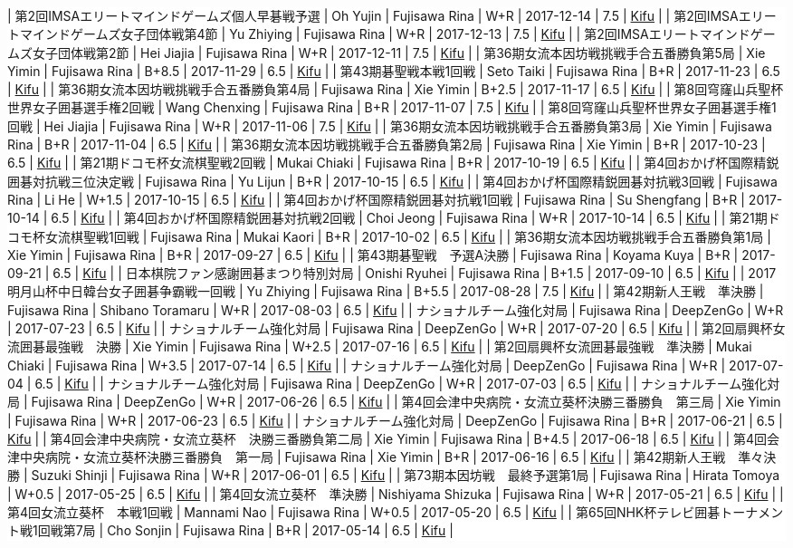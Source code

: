 | 第2回IMSAエリートマインドゲームズ個人早碁戦予選 | Oh Yujin | Fujisawa Rina | W+R | 2017-12-14 | 7.5 | [Kifu](https://kifudepot.net/kifucontents.php?id=dXFPd6VNxMvZ2u967CHenw%3D%3D) | 
| 第2回IMSAエリートマインドゲームズ女子団体戦第4節 | Yu Zhiying | Fujisawa Rina | W+R | 2017-12-13 | 7.5 | [Kifu](https://kifudepot.net/kifucontents.php?id=6FuGxlHS7EkzF1kqD2eb8g%3D%3D) | 
| 第2回IMSAエリートマインドゲームズ女子団体戦第2節 | Hei Jiajia | Fujisawa Rina | W+R | 2017-12-11 | 7.5 | [Kifu](https://kifudepot.net/kifucontents.php?id=IbG9DZ8NL3ibQhRugDNA1A%3D%3D) | 
| 第36期女流本因坊戦挑戦手合五番勝負第5局 | Xie Yimin | Fujisawa Rina | B+8.5 | 2017-11-29 | 6.5 | [Kifu](https://kifudepot.net/kifucontents.php?id=aKO1Q13dpSYOczhLgdOOIQ%3D%3D) | 
| 第43期碁聖戦本戦1回戦 | Seto Taiki | Fujisawa Rina | B+R | 2017-11-23 | 6.5 | [Kifu](https://kifudepot.net/kifucontents.php?id=Anl%2BNPoGAEOTo4NWbfyXtQ%3D%3D) | 
| 第36期女流本因坊戦挑戦手合五番勝負第4局 | Fujisawa Rina | Xie Yimin | B+2.5 | 2017-11-17 | 6.5 | [Kifu](https://kifudepot.net/kifucontents.php?id=djPGzH2fxTTJrGT2B3U2EA%3D%3D) | 
| 第8回穹窿山兵聖杯世界女子囲碁選手権2回戦 | Wang Chenxing | Fujisawa Rina | B+R | 2017-11-07 | 7.5 | [Kifu](https://kifudepot.net/kifucontents.php?id=lSLWGbcTGH1shQssiH1g1Q%3D%3D) | 
| 第8回穹窿山兵聖杯世界女子囲碁選手権1回戦 | Hei Jiajia | Fujisawa Rina | W+R | 2017-11-06 | 7.5 | [Kifu](https://kifudepot.net/kifucontents.php?id=Z6PXiaTeqah3o4GqzWgAHA%3D%3D) | 
| 第36期女流本因坊戦挑戦手合五番勝負第3局 | Xie Yimin | Fujisawa Rina | B+R | 2017-11-04 | 6.5 | [Kifu](https://kifudepot.net/kifucontents.php?id=47NPd3hISbVMYD5svqcUDw%3D%3D) | 
| 第36期女流本因坊戦挑戦手合五番勝負第2局 | Fujisawa Rina | Xie Yimin | B+R | 2017-10-23 | 6.5 | [Kifu](https://kifudepot.net/kifucontents.php?id=oyhY43sFwQBAN86y1LgZow%3D%3D) | 
| 第21期ドコモ杯女流棋聖戦2回戦 | Mukai Chiaki | Fujisawa Rina | B+R | 2017-10-19 | 6.5 | [Kifu](https://kifudepot.net/kifucontents.php?id=bfdXNe9HOYX1epqGztQpyA%3D%3D) | 
| 第4回おかげ杯国際精鋭囲碁対抗戦三位決定戦 | Fujisawa Rina | Yu Lijun | B+R | 2017-10-15 | 6.5 | [Kifu](https://kifudepot.net/kifucontents.php?id=pobAr%2BcnHqH5%2BgYkY6cE%2Bw%3D%3D) | 
| 第4回おかげ杯国際精鋭囲碁対抗戦3回戦 | Fujisawa Rina | Li He | W+1.5 | 2017-10-15 | 6.5 | [Kifu](https://kifudepot.net/kifucontents.php?id=EO31YNlAnIFLVy0mdYaKjg%3D%3D) | 
| 第4回おかげ杯国際精鋭囲碁対抗戦1回戦 | Fujisawa Rina | Su Shengfang | B+R | 2017-10-14 | 6.5 | [Kifu](https://kifudepot.net/kifucontents.php?id=gFqIh%2B5fXPkt496VTCWHvw%3D%3D) | 
| 第4回おかげ杯国際精鋭囲碁対抗戦2回戦 | Choi Jeong | Fujisawa Rina | W+R | 2017-10-14 | 6.5 | [Kifu](https://kifudepot.net/kifucontents.php?id=vMw1FCUtDlaIMPUBPBbioA%3D%3D) | 
| 第21期ドコモ杯女流棋聖戦1回戦 | Fujisawa Rina | Mukai Kaori | B+R | 2017-10-02 | 6.5 | [Kifu](https://kifudepot.net/kifucontents.php?id=7Orq5rEjmfEy%2FOiedtte%2Fg%3D%3D) | 
| 第36期女流本因坊戦挑戦手合五番勝負第1局 | Xie Yimin | Fujisawa Rina | B+R | 2017-09-27 | 6.5 | [Kifu](https://kifudepot.net/kifucontents.php?id=hCRfW7M8Dp1ctu0RhL5dxw%3D%3D) | 
| 第43期碁聖戦　予選A決勝 | Fujisawa Rina | Koyama Kuya | B+R | 2017-09-21 | 6.5 | [Kifu](https://kifudepot.net/kifucontents.php?id=rhOPiiqskKr3%2BTDtuhtiMw%3D%3D) | 
| 日本棋院ファン感謝囲碁まつり特別対局 | Onishi Ryuhei | Fujisawa Rina | B+1.5 | 2017-09-10 | 6.5 | [Kifu](https://kifudepot.net/kifucontents.php?id=mbTDOFOJKJ6Si%2FnP5mBJpg%3D%3D) | 
| 2017明月山杯中日韓台女子囲碁争霸戦一回戦 | Yu Zhiying | Fujisawa Rina | B+5.5 | 2017-08-28 | 7.5 | [Kifu](https://kifudepot.net/kifucontents.php?id=hgvmH0wf9baurCvI1UIUqQ%3D%3D) | 
| 第42期新人王戦　準決勝 | Fujisawa Rina | Shibano Toramaru | W+R | 2017-08-03 | 6.5 | [Kifu](https://kifudepot.net/kifucontents.php?id=ejs%2BKWsBkzkp%2Fd%2FiUqs7DA%3D%3D) | 
| ナショナルチーム強化対局 | Fujisawa Rina | DeepZenGo | W+R | 2017-07-23 | 6.5 | [Kifu](https://kifudepot.net/kifucontents.php?id=HEAjulGQwJCb7H4pDyPzOw%3D%3D) | 
| ナショナルチーム強化対局 | Fujisawa Rina | DeepZenGo | W+R | 2017-07-20 | 6.5 | [Kifu](https://kifudepot.net/kifucontents.php?id=ekvwwyMsp31AUTmWTx%2FdOA%3D%3D) | 
| 第2回扇興杯女流囲碁最強戦　決勝 | Xie Yimin | Fujisawa Rina | W+2.5 | 2017-07-16 | 6.5 | [Kifu](https://kifudepot.net/kifucontents.php?id=pNjQnO7qYfGNvh2Oo48ClA%3D%3D) | 
| 第2回扇興杯女流囲碁最強戦　準決勝 | Mukai Chiaki | Fujisawa Rina | W+3.5 | 2017-07-14 | 6.5 | [Kifu](https://kifudepot.net/kifucontents.php?id=bEFhAMwPpch8TDDp2C73bg%3D%3D) | 
| ナショナルチーム強化対局 | DeepZenGo | Fujisawa Rina | W+R | 2017-07-04 | 6.5 | [Kifu](https://kifudepot.net/kifucontents.php?id=TJoAHs50KzQXuSY8XtDLDg%3D%3D) | 
| ナショナルチーム強化対局 | Fujisawa Rina | DeepZenGo | W+R | 2017-07-03 | 6.5 | [Kifu](https://kifudepot.net/kifucontents.php?id=DifGVtR%2BtBYzNj2Gp0pExQ%3D%3D) | 
| ナショナルチーム強化対局 | Fujisawa Rina | DeepZenGo | W+R | 2017-06-26 | 6.5 | [Kifu](https://kifudepot.net/kifucontents.php?id=NPRNl14CMlExw3ELyERDOQ%3D%3D) | 
| 第4回会津中央病院・女流立葵杯決勝三番勝負　第三局 | Xie Yimin | Fujisawa Rina | W+R | 2017-06-23 | 6.5 | [Kifu](https://kifudepot.net/kifucontents.php?id=2Qzc6YQniS79a%2FdEdDt6rw%3D%3D) | 
| ナショナルチーム強化対局 | DeepZenGo | Fujisawa Rina | B+R | 2017-06-21 | 6.5 | [Kifu](https://kifudepot.net/kifucontents.php?id=%2Fd0yYr5LWB98wSeDdf7wMg%3D%3D) | 
| 第4回会津中央病院・女流立葵杯　決勝三番勝負第二局 | Xie Yimin | Fujisawa Rina | B+4.5 | 2017-06-18 | 6.5 | [Kifu](https://kifudepot.net/kifucontents.php?id=UdYMC5GtleQAPj2ST0PO%2Bg%3D%3D) | 
| 第4回会津中央病院・女流立葵杯決勝三番勝負　第一局 | Fujisawa Rina | Xie Yimin | B+R | 2017-06-16 | 6.5 | [Kifu](https://kifudepot.net/kifucontents.php?id=9ykuYZrxFB%2Fhlf0Y2wyfNg%3D%3D) | 
| 第42期新人王戦　準々決勝 | Suzuki Shinji | Fujisawa Rina | W+R | 2017-06-01 | 6.5 | [Kifu](https://kifudepot.net/kifucontents.php?id=zBliSuq7AlLJqVwO1qhm4g%3D%3D) | 
| 第73期本因坊戦　最終予選第1局 | Fujisawa Rina | Hirata Tomoya | W+0.5 | 2017-05-25 | 6.5 | [Kifu](https://kifudepot.net/kifucontents.php?id=mfuJ7V2Xg1iZL%2FcXWgFUSQ%3D%3D) | 
| 第4回女流立葵杯　準決勝 | Nishiyama Shizuka | Fujisawa Rina | W+R | 2017-05-21 | 6.5 | [Kifu](https://kifudepot.net/kifucontents.php?id=eQUPfu%2F75OOJplNs0aIvxg%3D%3D) | 
| 第4回女流立葵杯　本戦1回戦 | Mannami Nao | Fujisawa Rina | W+0.5 | 2017-05-20 | 6.5 | [Kifu](https://kifudepot.net/kifucontents.php?id=3nC6gvvlEZDFrxYul0HK3Q%3D%3D) | 
| 第65回NHK杯テレビ囲碁トーナメント戦1回戦第7局 | Cho Sonjin | Fujisawa Rina | B+R | 2017-05-14 | 6.5 | [Kifu](https://kifudepot.net/kifucontents.php?id=F3z2MwAXISNOV9krGJhwFw%3D%3D) | 
